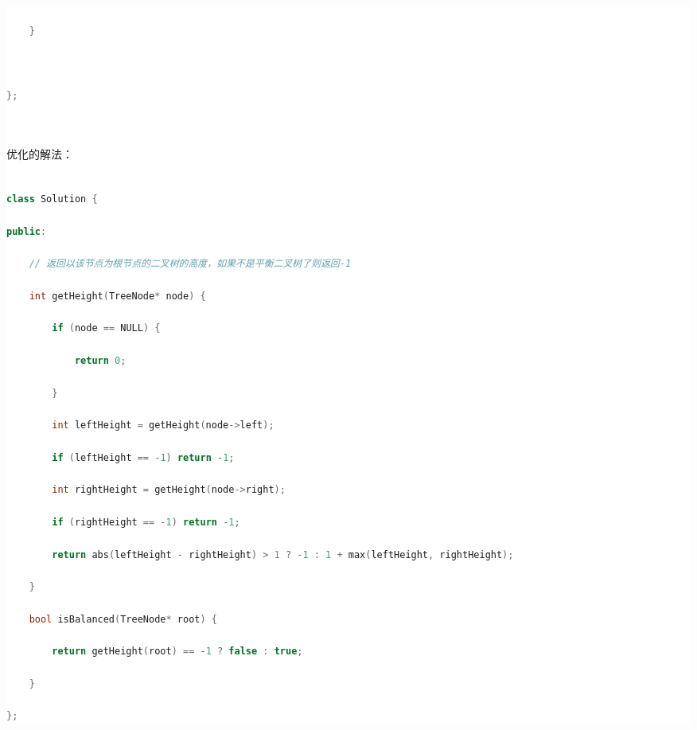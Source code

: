 ```cpp

    }

 

};

 

```

 

 

 

优化的解法：

 

```cpp

class Solution {

public:

    // 返回以该节点为根节点的二叉树的高度，如果不是平衡二叉树了则返回-1

    int getHeight(TreeNode* node) {

        if (node == NULL) {

            return 0;

        }

        int leftHeight = getHeight(node->left);

        if (leftHeight == -1) return -1;

        int rightHeight = getHeight(node->right);

        if (rightHeight == -1) return -1;

        return abs(leftHeight - rightHeight) > 1 ? -1 : 1 + max(leftHeight, rightHeight);

    }

    bool isBalanced(TreeNode* root) {

        return getHeight(root) == -1 ? false : true;

    }

};

```

